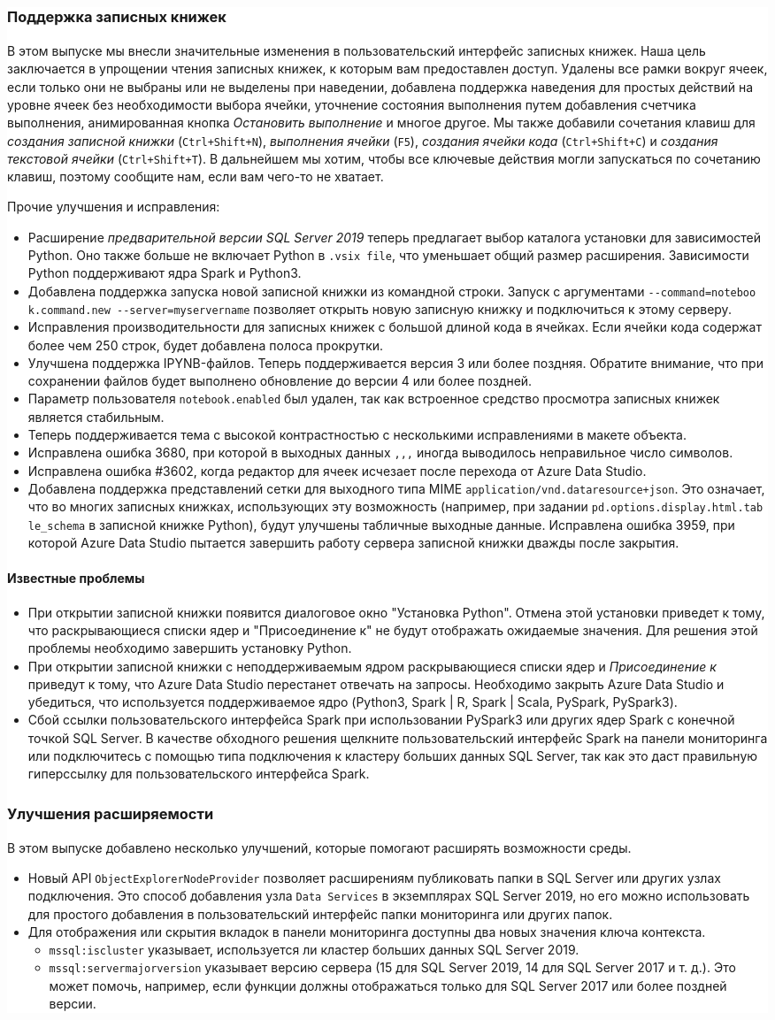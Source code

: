### <a name="notebook-support"></a>Поддержка записных книжек
В этом выпуске мы внесли значительные изменения в пользовательский интерфейс записных книжек. Наша цель заключается в упрощении чтения записных книжек, к которым вам предоставлен доступ. Удалены все рамки вокруг ячеек, если только они не выбраны или не выделены при наведении, добавлена поддержка наведения для простых действий на уровне ячеек без необходимости выбора ячейки, уточнение состояния выполнения путем добавления счетчика выполнения, анимированная кнопка _Остановить выполнение_ и многое другое. Мы также добавили сочетания клавиш для _создания записной книжки_ (`Ctrl+Shift+N`), _выполнения ячейки_ (`F5`), _создания ячейки кода_ (`Ctrl+Shift+C`) и _создания текстовой ячейки_ (`Ctrl+Shift+T`). В дальнейшем мы хотим, чтобы все ключевые действия могли запускаться по сочетанию клавиш, поэтому сообщите нам, если вам чего-то не хватает.

Прочие улучшения и исправления:
* Расширение _предварительной версии SQL Server 2019_ теперь предлагает выбор каталога установки для зависимостей Python. Оно также больше не включает Python в `.vsix file`, что уменьшает общий размер расширения. Зависимости Python поддерживают ядра Spark и Python3.
* Добавлена поддержка запуска новой записной книжки из командной строки. Запуск с аргументами `--command=notebook.command.new --server=myservername` позволяет открыть новую записную книжку и подключиться к этому серверу.
* Исправления производительности для записных книжек с большой длиной кода в ячейках. Если ячейки кода содержат более чем 250 строк, будет добавлена полоса прокрутки.
* Улучшена поддержка IPYNB-файлов. Теперь поддерживается версия 3 или более поздняя. Обратите внимание, что при сохранении файлов будет выполнено обновление до версии 4 или более поздней.
* Параметр пользователя `notebook.enabled` был удален, так как встроенное средство просмотра записных книжек является стабильным.
* Теперь поддерживается тема с высокой контрастностью с несколькими исправлениями в макете объекта.
* Исправлена ошибка 3680, при которой в выходных данных `,,,` иногда выводилось неправильное число символов.
* Исправлена ошибка #3602, когда редактор для ячеек исчезает после перехода от Azure Data Studio.
* Добавлена поддержка представлений сетки для выходного типа MIME `application/vnd.dataresource+json`. Это означает, что во многих записных книжках, использующих эту возможность (например, при задании `pd.options.display.html.table_schema` в записной книжке Python), будут улучшены табличные выходные данные. Исправлена ошибка 3959, при которой Azure Data Studio пытается завершить работу сервера записной книжки дважды после закрытия.

#### <a name="known-issues"></a>Известные проблемы
* При открытии записной книжки появится диалоговое окно "Установка Python". Отмена этой установки приведет к тому, что раскрывающиеся списки ядер и "Присоединение к" не будут отображать ожидаемые значения. Для решения этой проблемы необходимо завершить установку Python.
* При открытии записной книжки с неподдерживаемым ядром раскрывающиеся списки ядер и _Присоединение к_ приведут к тому, что Azure Data Studio перестанет отвечать на запросы. Необходимо закрыть Azure Data Studio и убедиться, что используется поддерживаемое ядро (Python3, Spark | R, Spark | Scala, PySpark, PySpark3).
* Сбой ссылки пользовательского интерфейса Spark при использовании PySpark3 или других ядер Spark с конечной точкой SQL Server. В качестве обходного решения щелкните пользовательский интерфейс Spark на панели мониторинга или подключитесь с помощью типа подключения к кластеру больших данных SQL Server, так как это даст правильную гиперссылку для пользовательского интерфейса Spark.

### <a name="extensibility-improvements"></a>Улучшения расширяемости
В этом выпуске добавлено несколько улучшений, которые помогают расширять возможности среды.
* Новый API `ObjectExplorerNodeProvider` позволяет расширениям публиковать папки в SQL Server или других узлах подключения. Это способ добавления узла `Data Services` в экземплярах SQL Server 2019, но его можно использовать для простого добавления в пользовательский интерфейс папки мониторинга или других папок.
* Для отображения или скрытия вкладок в панели мониторинга доступны два новых значения ключа контекста.
  * `mssql:iscluster` указывает, используется ли кластер больших данных SQL Server 2019.
  * `mssql:servermajorversion` указывает версию сервера (15 для SQL Server 2019, 14 для SQL Server 2017 и т. д.). Это может помочь, например, если функции должны отображаться только для SQL Server 2017 или более поздней версии.
